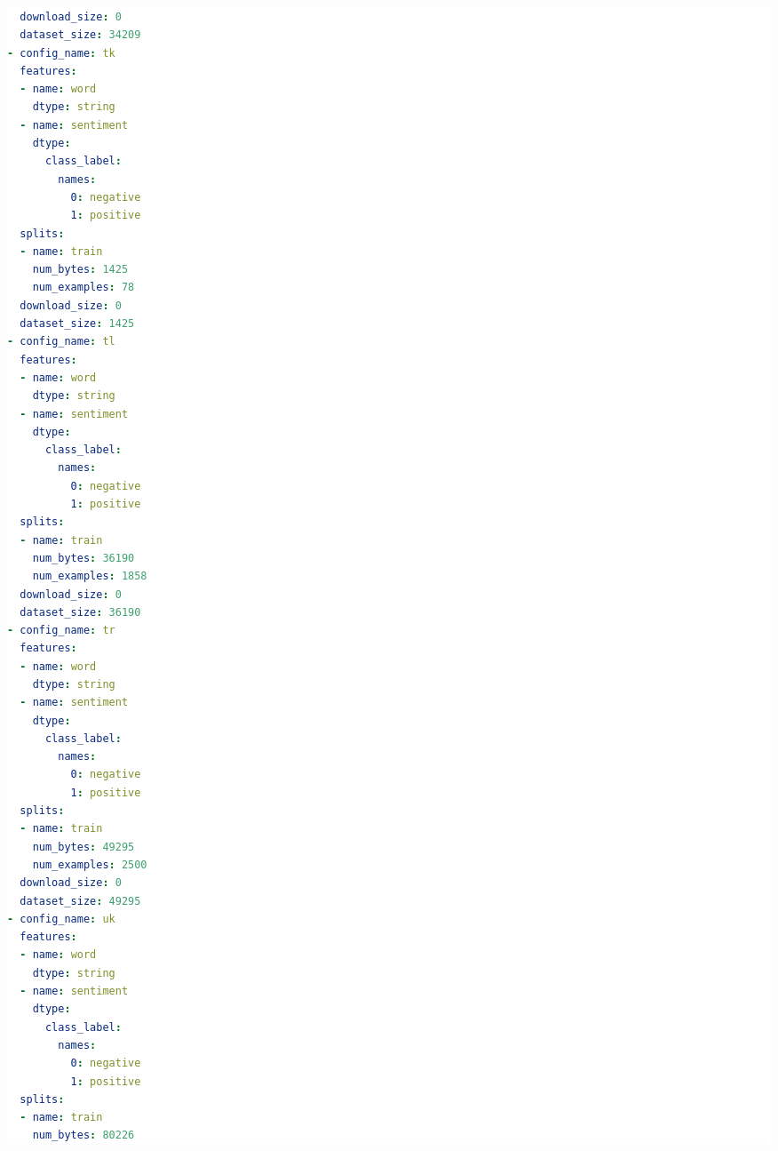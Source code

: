 ```yaml
  download_size: 0
  dataset_size: 34209
- config_name: tk
  features:
  - name: word
    dtype: string
  - name: sentiment
    dtype:
      class_label:
        names:
          0: negative
          1: positive
  splits:
  - name: train
    num_bytes: 1425
    num_examples: 78
  download_size: 0
  dataset_size: 1425
- config_name: tl
  features:
  - name: word
    dtype: string
  - name: sentiment
    dtype:
      class_label:
        names:
          0: negative
          1: positive
  splits:
  - name: train
    num_bytes: 36190
    num_examples: 1858
  download_size: 0
  dataset_size: 36190
- config_name: tr
  features:
  - name: word
    dtype: string
  - name: sentiment
    dtype:
      class_label:
        names:
          0: negative
          1: positive
  splits:
  - name: train
    num_bytes: 49295
    num_examples: 2500
  download_size: 0
  dataset_size: 49295
- config_name: uk
  features:
  - name: word
    dtype: string
  - name: sentiment
    dtype:
      class_label:
        names:
          0: negative
          1: positive
  splits:
  - name: train
    num_bytes: 80226
```